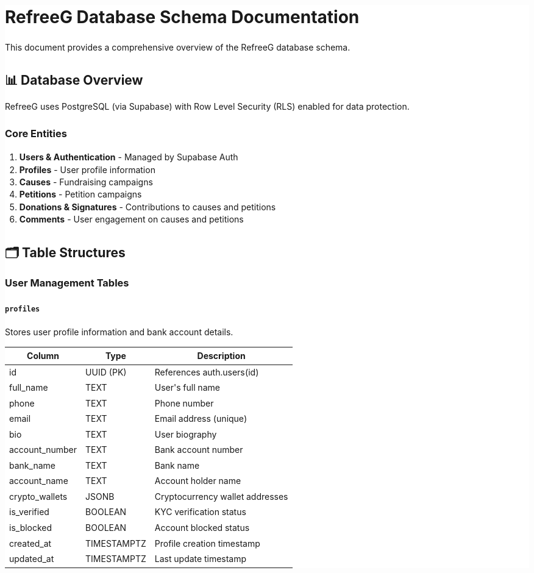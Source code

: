 # RefreeG Database Schema Documentation

This document provides a comprehensive overview of the RefreeG database schema.

## 📊 Database Overview

RefreeG uses PostgreSQL (via Supabase) with Row Level Security (RLS) enabled for data protection.

### Core Entities

1. **Users & Authentication** - Managed by Supabase Auth
2. **Profiles** - User profile information
3. **Causes** - Fundraising campaigns
4. **Petitions** - Petition campaigns
5. **Donations & Signatures** - Contributions to causes and petitions
6. **Comments** - User engagement on causes and petitions

## 🗂️ Table Structures

### User Management Tables

#### `profiles`

Stores user profile information and bank account details.

| Column         | Type        | Description                     |
| -------------- | ----------- | ------------------------------- |
| id             | UUID (PK)   | References auth.users(id)       |
| full_name      | TEXT        | User's full name                |
| phone          | TEXT        | Phone number                    |
| email          | TEXT        | Email address (unique)          |
| bio            | TEXT        | User biography                  |
| account_number | TEXT        | Bank account number             |
| bank_name      | TEXT        | Bank name                       |
| account_name   | TEXT        | Account holder name             |
| crypto_wallets | JSONB       | Cryptocurrency wallet addresses |
| is_verified    | BOOLEAN     | KYC verification status         |
| is_blocked     | BOOLEAN     | Account blocked status          |
| created_at     | TIMESTAMPTZ | Profile creation timestamp      |
| updated_at     | TIMESTAMPTZ | Last update timestamp           |
